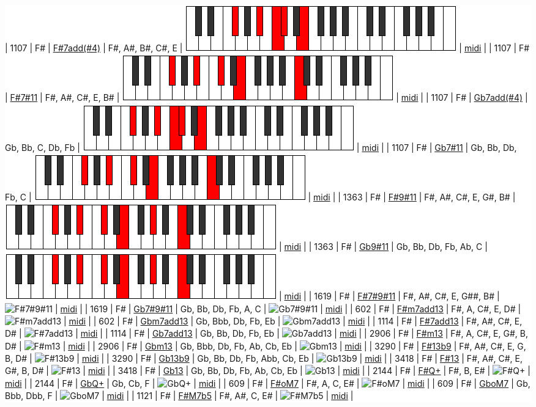 | 1107 | F# | [F#7add(#4)](ChordFSharpDominantSeventhAddSharpFourth.md) | F#, A#, B#, C#, E | ![F#7add(#4)](ChordFSharpDominantSeventhAddSharpFourthRootPosition.png) | [midi](ChordFSharpDominantSeventhAddSharpFourthRootPosition.mid) |
| 1107 | F# | [F#7#11](ChordFSharpDominantSeventhSharpEleventh.md) | F#, A#, C#, E, B# | ![F#7#11](ChordFSharpDominantSeventhSharpEleventhRootPosition.png) | [midi](ChordFSharpDominantSeventhSharpEleventhRootPosition.mid) |
| 1107 | F# | [Gb7add(#4)](ChordGFlatDominantSeventhAddSharpFourth.md) | Gb, Bb, C, Db, Fb | ![Gb7add(#4)](ChordGFlatDominantSeventhAddSharpFourthRootPosition.png) | [midi](ChordGFlatDominantSeventhAddSharpFourthRootPosition.mid) |
| 1107 | F# | [Gb7#11](ChordGFlatDominantSeventhSharpEleventh.md) | Gb, Bb, Db, Fb, C | ![Gb7#11](ChordGFlatDominantSeventhSharpEleventhRootPosition.png) | [midi](ChordGFlatDominantSeventhSharpEleventhRootPosition.mid) |
| 1363 | F# | [F#9#11](ChordFSharpDominantNinthSharpEleventh.md) | F#, A#, C#, E, G#, B# | ![F#9#11](ChordFSharpDominantNinthSharpEleventhRootPosition.png) | [midi](ChordFSharpDominantNinthSharpEleventhRootPosition.mid) |
| 1363 | F# | [Gb9#11](ChordGFlatDominantNinthSharpEleventh.md) | Gb, Bb, Db, Fb, Ab, C | ![Gb9#11](ChordGFlatDominantNinthSharpEleventhRootPosition.png) | [midi](ChordGFlatDominantNinthSharpEleventhRootPosition.mid) |
| 1619 | F# | [F#7#9#11](ChordFSharpDominantSeventhSharpNinthSharpEleventh.md) | F#, A#, C#, E, G##, B# | ![F#7#9#11](ChordFSharpDominantSeventhSharpNinthSharpEleventhRootPosition.png) | [midi](ChordFSharpDominantSeventhSharpNinthSharpEleventhRootPosition.mid) |
| 1619 | F# | [Gb7#9#11](ChordGFlatDominantSeventhSharpNinthSharpEleventh.md) | Gb, Bb, Db, Fb, A, C | ![Gb7#9#11](ChordGFlatDominantSeventhSharpNinthSharpEleventhRootPosition.png) | [midi](ChordGFlatDominantSeventhSharpNinthSharpEleventhRootPosition.mid) |
| 602 | F# | [F#m7add13](ChordFSharpMinorSeventhAddThirteenth.md) | F#, A, C#, E, D# | ![F#m7add13](ChordFSharpMinorSeventhAddThirteenthRootPosition.png) | [midi](ChordFSharpMinorSeventhAddThirteenthRootPosition.mid) |
| 602 | F# | [Gbm7add13](ChordGFlatMinorSeventhAddThirteenth.md) | Gb, Bbb, Db, Fb, Eb | ![Gbm7add13](ChordGFlatMinorSeventhAddThirteenthRootPosition.png) | [midi](ChordGFlatMinorSeventhAddThirteenthRootPosition.mid) |
| 1114 | F# | [F#7add13](ChordFSharpDominantSeventhAddThirteenth.md) | F#, A#, C#, E, D# | ![F#7add13](ChordFSharpDominantSeventhAddThirteenthRootPosition.png) | [midi](ChordFSharpDominantSeventhAddThirteenthRootPosition.mid) |
| 1114 | F# | [Gb7add13](ChordGFlatDominantSeventhAddThirteenth.md) | Gb, Bb, Db, Fb, Eb | ![Gb7add13](ChordGFlatDominantSeventhAddThirteenthRootPosition.png) | [midi](ChordGFlatDominantSeventhAddThirteenthRootPosition.mid) |
| 2906 | F# | [F#m13](ChordFSharpMinorThirteenth.md) | F#, A, C#, E, G#, B, D# | ![F#m13](ChordFSharpMinorThirteenthRootPosition.png) | [midi](ChordFSharpMinorThirteenthRootPosition.mid) |
| 2906 | F# | [Gbm13](ChordGFlatMinorThirteenth.md) | Gb, Bbb, Db, Fb, Ab, Cb, Eb | ![Gbm13](ChordGFlatMinorThirteenthRootPosition.png) | [midi](ChordGFlatMinorThirteenthRootPosition.mid) |
| 3290 | F# | [F#13b9](ChordFSharpDominantThirteenthFlatNinth.md) | F#, A#, C#, E, G, B, D# | ![F#13b9](ChordFSharpDominantThirteenthFlatNinthRootPosition.png) | [midi](ChordFSharpDominantThirteenthFlatNinthRootPosition.mid) |
| 3290 | F# | [Gb13b9](ChordGFlatDominantThirteenthFlatNinth.md) | Gb, Bb, Db, Fb, Abb, Cb, Eb | ![Gb13b9](ChordGFlatDominantThirteenthFlatNinthRootPosition.png) | [midi](ChordGFlatDominantThirteenthFlatNinthRootPosition.mid) |
| 3418 | F# | [F#13](ChordFSharpDominantThirteenth.md) | F#, A#, C#, E, G#, B, D# | ![F#13](ChordFSharpDominantThirteenthRootPosition.png) | [midi](ChordFSharpDominantThirteenthRootPosition.mid) |
| 3418 | F# | [Gb13](ChordGFlatDominantThirteenth.md) | Gb, Bb, Db, Fb, Ab, Cb, Eb | ![Gb13](ChordGFlatDominantThirteenthRootPosition.png) | [midi](ChordGFlatDominantThirteenthRootPosition.mid) |
| 2144 | F# | [F#Q+](ChordFSharpQuartalAugmented.md) | F#, B, E# | ![F#Q+](ChordFSharpQuartalAugmentedRootPosition.png) | [midi](ChordFSharpQuartalAugmentedRootPosition.mid) |
| 2144 | F# | [GbQ+](ChordGFlatQuartalAugmented.md) | Gb, Cb, F | ![GbQ+](ChordGFlatQuartalAugmentedRootPosition.png) | [midi](ChordGFlatQuartalAugmentedRootPosition.mid) |
| 609 | F# | [F#oM7](ChordFSharpDiminishedMajorSeventh.md) | F#, A, C, E# | ![F#oM7](ChordFSharpDiminishedMajorSeventhRootPosition.png) | [midi](ChordFSharpDiminishedMajorSeventhRootPosition.mid) |
| 609 | F# | [GboM7](ChordGFlatDiminishedMajorSeventh.md) | Gb, Bbb, Dbb, F | ![GboM7](ChordGFlatDiminishedMajorSeventhRootPosition.png) | [midi](ChordGFlatDiminishedMajorSeventhRootPosition.mid) |
| 1121 | F# | [F#M7b5](ChordFSharpMajorSeventhFlatFifth.md) | F#, A#, C, E# | ![F#M7b5](ChordFSharpMajorSeventhFlatFifthRootPosition.png) | [midi](ChordFSharpMajorSeventhFlatFifthRootPosition.mid) |